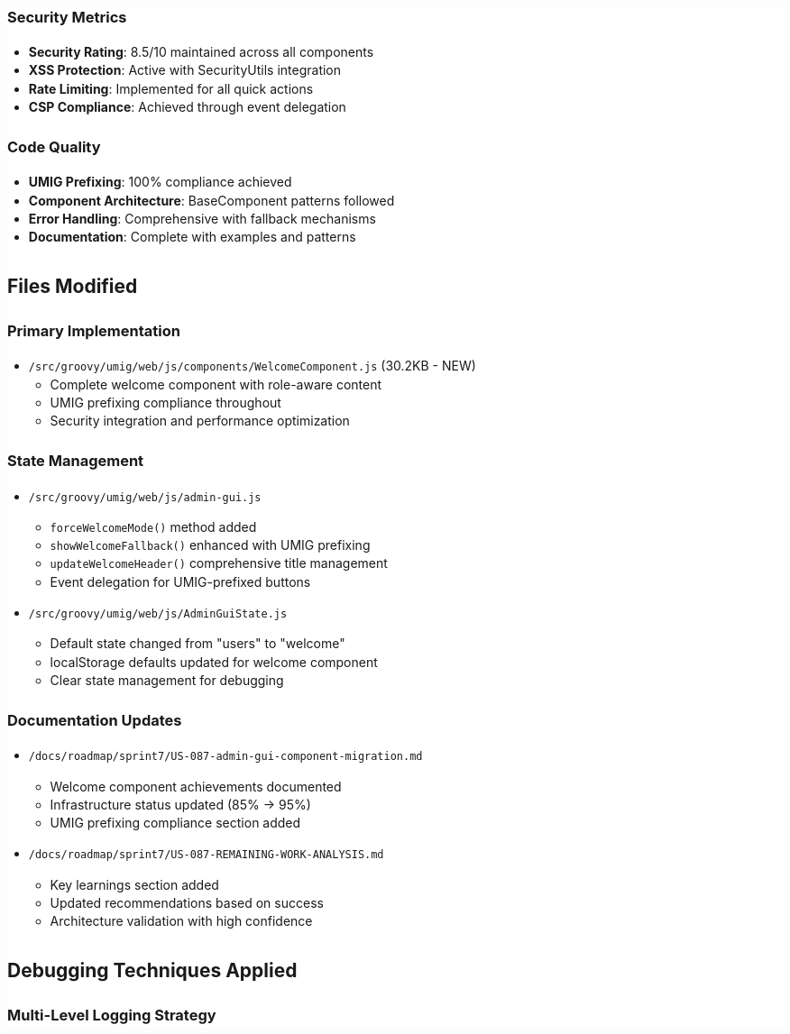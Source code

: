 ### Security Metrics

- **Security Rating**: 8.5/10 maintained across all components
- **XSS Protection**: Active with SecurityUtils integration
- **Rate Limiting**: Implemented for all quick actions
- **CSP Compliance**: Achieved through event delegation

### Code Quality

- **UMIG Prefixing**: 100% compliance achieved
- **Component Architecture**: BaseComponent patterns followed
- **Error Handling**: Comprehensive with fallback mechanisms
- **Documentation**: Complete with examples and patterns

## Files Modified

### Primary Implementation

- `/src/groovy/umig/web/js/components/WelcomeComponent.js` (30.2KB - NEW)
  - Complete welcome component with role-aware content
  - UMIG prefixing compliance throughout
  - Security integration and performance optimization

### State Management

- `/src/groovy/umig/web/js/admin-gui.js`
  - `forceWelcomeMode()` method added
  - `showWelcomeFallback()` enhanced with UMIG prefixing
  - `updateWelcomeHeader()` comprehensive title management
  - Event delegation for UMIG-prefixed buttons

- `/src/groovy/umig/web/js/AdminGuiState.js`
  - Default state changed from "users" to "welcome"
  - localStorage defaults updated for welcome component
  - Clear state management for debugging

### Documentation Updates

- `/docs/roadmap/sprint7/US-087-admin-gui-component-migration.md`
  - Welcome component achievements documented
  - Infrastructure status updated (85% → 95%)
  - UMIG prefixing compliance section added

- `/docs/roadmap/sprint7/US-087-REMAINING-WORK-ANALYSIS.md`
  - Key learnings section added
  - Updated recommendations based on success
  - Architecture validation with high confidence

## Debugging Techniques Applied

### Multi-Level Logging Strategy
